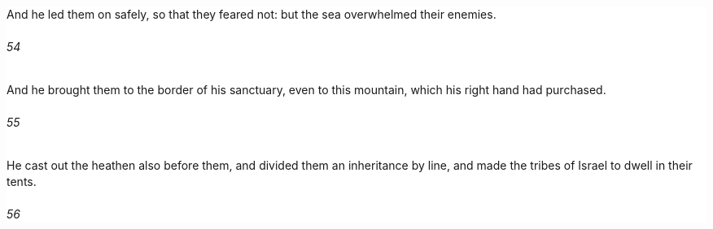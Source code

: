 


And he led them on safely, so that they feared not: but the sea overwhelmed their enemies. 

















###### 54 








And he brought them to the border of his sanctuary, even to this mountain, which his right hand had purchased. 

















###### 55 








He cast out the heathen also before them, and divided them an inheritance by line, and made the tribes of Israel to dwell in their tents. 

















###### 56 







